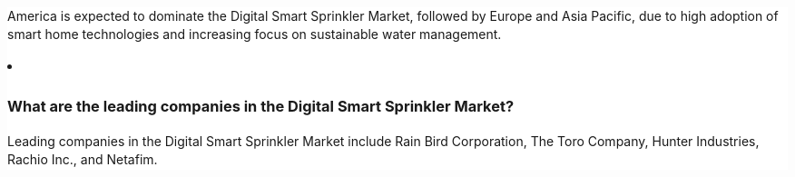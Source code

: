 America is expected to dominate the Digital Smart Sprinkler Market, followed by Europe and Asia Pacific, due to high adoption of smart home technologies and increasing focus on sustainable water management.</p> </li> <li> <h3>What are the leading companies in the Digital Smart Sprinkler Market?</h3> <p>Leading companies in the Digital Smart Sprinkler Market include Rain Bird Corporation, The Toro Company, Hunter Industries, Rachio Inc., and Netafim.</p> </li></ol></body></html></strong></p>
